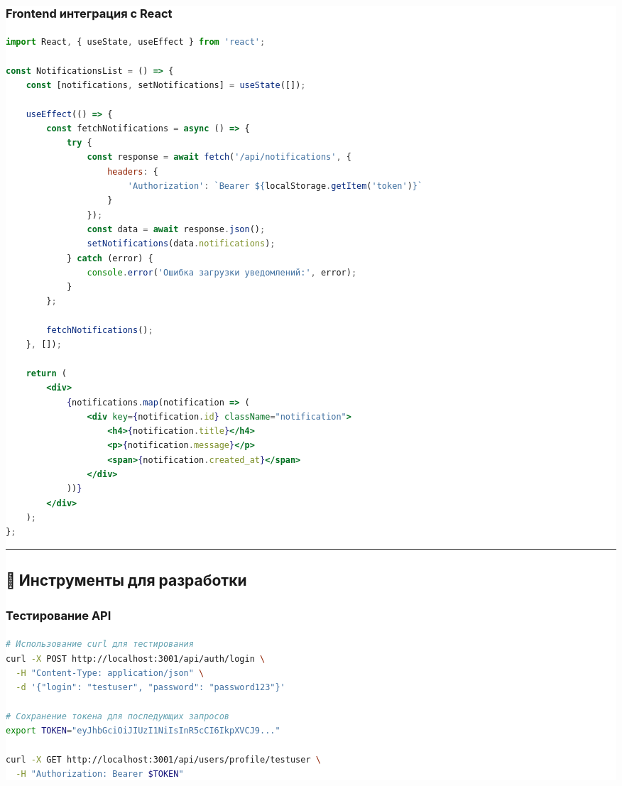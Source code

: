 ### Frontend интеграция с React
```jsx
import React, { useState, useEffect } from 'react';

const NotificationsList = () => {
    const [notifications, setNotifications] = useState([]);
    
    useEffect(() => {
        const fetchNotifications = async () => {
            try {
                const response = await fetch('/api/notifications', {
                    headers: {
                        'Authorization': `Bearer ${localStorage.getItem('token')}`
                    }
                });
                const data = await response.json();
                setNotifications(data.notifications);
            } catch (error) {
                console.error('Ошибка загрузки уведомлений:', error);
            }
        };
        
        fetchNotifications();
    }, []);
    
    return (
        <div>
            {notifications.map(notification => (
                <div key={notification.id} className="notification">
                    <h4>{notification.title}</h4>
                    <p>{notification.message}</p>
                    <span>{notification.created_at}</span>
                </div>
            ))}
        </div>
    );
};
```

---

## 🔧 Инструменты для разработки

### Тестирование API
```bash
# Использование curl для тестирования
curl -X POST http://localhost:3001/api/auth/login \
  -H "Content-Type: application/json" \
  -d '{"login": "testuser", "password": "password123"}'

# Сохранение токена для последующих запросов
export TOKEN="eyJhbGciOiJIUzI1NiIsInR5cCI6IkpXVCJ9..."

curl -X GET http://localhost:3001/api/users/profile/testuser \
  -H "Authorization: Bearer $TOKEN"
```
